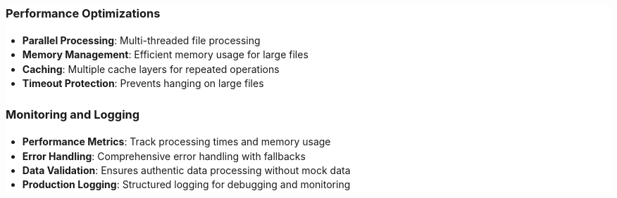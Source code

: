 ### Performance Optimizations
- **Parallel Processing**: Multi-threaded file processing
- **Memory Management**: Efficient memory usage for large files
- **Caching**: Multiple cache layers for repeated operations
- **Timeout Protection**: Prevents hanging on large files

### Monitoring and Logging
- **Performance Metrics**: Track processing times and memory usage
- **Error Handling**: Comprehensive error handling with fallbacks
- **Data Validation**: Ensures authentic data processing without mock data
- **Production Logging**: Structured logging for debugging and monitoring